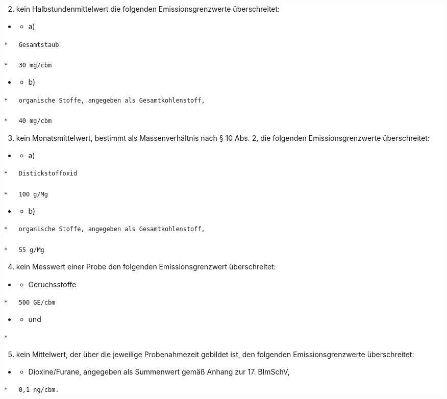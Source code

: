 2.  kein Halbstundenmittelwert die folgenden Emissionsgrenzwerte
    überschreitet:




*    *   a)

    *   Gesamtstaub

    *   30 mg/cbm


*    *   b)

    *   organische Stoffe, angegeben als Gesamtkohlenstoff,

    *   40 mg/cbm




3.  kein Monatsmittelwert, bestimmt als Massenverhältnis nach § 10 Abs. 2,
    die folgenden Emissionsgrenzwerte überschreitet:




*    *   a)

    *   Distickstoffoxid

    *   100 g/Mg


*    *   b)

    *   organische Stoffe, angegeben als Gesamtkohlenstoff,

    *   55 g/Mg




4.  kein Messwert einer Probe den folgenden Emissionsgrenzwert
    überschreitet:




*    *   Geruchsstoffe

    *   500 GE/cbm


*    *   und

    *



5.  kein Mittelwert, der über die jeweilige Probenahmezeit gebildet ist,
    den folgenden Emissionsgrenzwerte überschreitet:




*    *   Dioxine/Furane, angegeben als Summenwert gemäß Anhang zur 17. BImSchV,

    *   0,1 ng/cbm.
